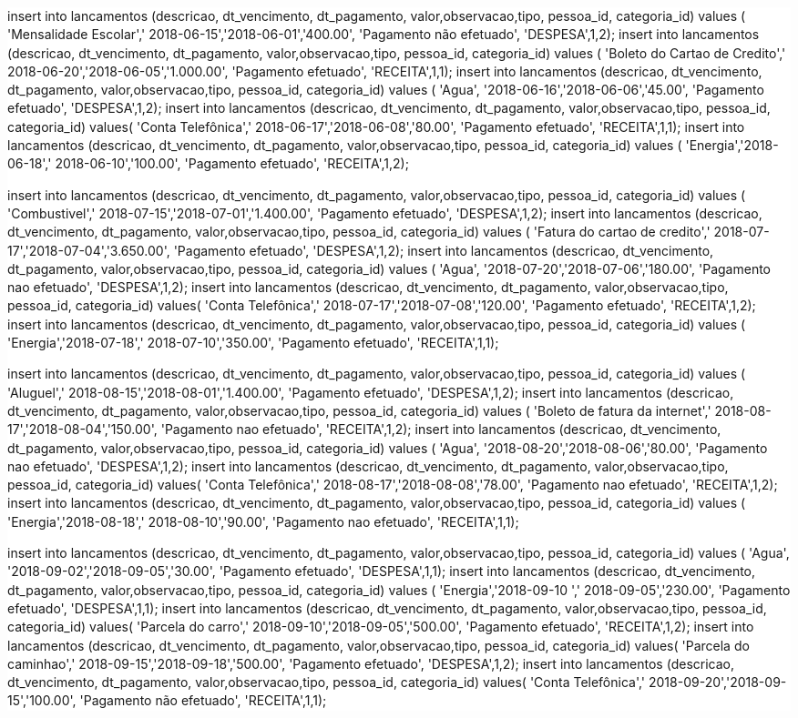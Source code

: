 insert into lancamentos (descricao, dt_vencimento, dt_pagamento, valor,observacao,tipo, pessoa_id, categoria_id) values ( 'Mensalidade Escolar',' 2018-06-15','2018-06-01','400.00', 'Pagamento não  efetuado', 'DESPESA',1,2);
insert into lancamentos (descricao, dt_vencimento, dt_pagamento, valor,observacao,tipo, pessoa_id, categoria_id) values ( 'Boleto do Cartao de Credito',' 2018-06-20','2018-06-05','1.000.00', 'Pagamento  efetuado', 'RECEITA',1,1);
insert into lancamentos (descricao, dt_vencimento, dt_pagamento, valor,observacao,tipo, pessoa_id, categoria_id) values ( 'Agua', '2018-06-16','2018-06-06','45.00', 'Pagamento efetuado', 'DESPESA',1,2);
insert into lancamentos (descricao, dt_vencimento, dt_pagamento, valor,observacao,tipo, pessoa_id, categoria_id) values( 'Conta Telefônica',' 2018-06-17','2018-06-08','80.00', 'Pagamento efetuado', 'RECEITA',1,1);
insert into lancamentos (descricao, dt_vencimento, dt_pagamento, valor,observacao,tipo, pessoa_id, categoria_id) values ( 'Energia','2018-06-18',' 2018-06-10','100.00', 'Pagamento efetuado', 'RECEITA',1,2);

insert into lancamentos (descricao, dt_vencimento, dt_pagamento, valor,observacao,tipo, pessoa_id, categoria_id) values ( 'Combustivel',' 2018-07-15','2018-07-01','1.400.00', 'Pagamento  efetuado', 'DESPESA',1,2);
insert into lancamentos (descricao, dt_vencimento, dt_pagamento, valor,observacao,tipo, pessoa_id, categoria_id) values ( 'Fatura do cartao de credito',' 2018-07-17','2018-07-04','3.650.00', 'Pagamento  efetuado', 'DESPESA',1,2);
insert into lancamentos (descricao, dt_vencimento, dt_pagamento, valor,observacao,tipo, pessoa_id, categoria_id) values ( 'Agua', '2018-07-20','2018-07-06','180.00', 'Pagamento nao efetuado', 'DESPESA',1,2);
insert into lancamentos (descricao, dt_vencimento, dt_pagamento, valor,observacao,tipo, pessoa_id, categoria_id) values( 'Conta Telefônica',' 2018-07-17','2018-07-08','120.00', 'Pagamento efetuado', 'RECEITA',1,2);
insert into lancamentos (descricao, dt_vencimento, dt_pagamento, valor,observacao,tipo, pessoa_id, categoria_id) values ( 'Energia','2018-07-18',' 2018-07-10','350.00', 'Pagamento efetuado', 'RECEITA',1,1);

insert into lancamentos (descricao, dt_vencimento, dt_pagamento, valor,observacao,tipo, pessoa_id, categoria_id) values ( 'Aluguel',' 2018-08-15','2018-08-01','1.400.00', 'Pagamento efetuado', 'DESPESA',1,2);
insert into lancamentos (descricao, dt_vencimento, dt_pagamento, valor,observacao,tipo, pessoa_id, categoria_id) values ( 'Boleto de fatura da internet',' 2018-08-17','2018-08-04','150.00', 'Pagamento nao  efetuado', 'RECEITA',1,2);
insert into lancamentos (descricao, dt_vencimento, dt_pagamento, valor,observacao,tipo, pessoa_id, categoria_id) values ( 'Agua', '2018-08-20','2018-08-06','80.00', 'Pagamento nao efetuado', 'DESPESA',1,2);
insert into lancamentos (descricao, dt_vencimento, dt_pagamento, valor,observacao,tipo, pessoa_id, categoria_id) values( 'Conta Telefônica',' 2018-08-17','2018-08-08','78.00', 'Pagamento nao efetuado', 'RECEITA',1,2);
insert into lancamentos (descricao, dt_vencimento, dt_pagamento, valor,observacao,tipo, pessoa_id, categoria_id) values ( 'Energia','2018-08-18',' 2018-08-10','90.00', 'Pagamento nao efetuado', 'RECEITA',1,1);

insert into lancamentos (descricao, dt_vencimento, dt_pagamento, valor,observacao,tipo, pessoa_id, categoria_id) values ( 'Agua', '2018-09-02','2018-09-05','30.00', 'Pagamento efetuado', 'DESPESA',1,1);
insert into lancamentos (descricao, dt_vencimento, dt_pagamento, valor,observacao,tipo, pessoa_id, categoria_id) values ( 'Energia','2018-09-10 ',' 2018-09-05','230.00', 'Pagamento efetuado', 'DESPESA',1,1);
insert into lancamentos (descricao, dt_vencimento, dt_pagamento, valor,observacao,tipo, pessoa_id, categoria_id) values( 'Parcela do carro',' 2018-09-10','2018-09-05','500.00', 'Pagamento efetuado', 'RECEITA',1,2);
insert into lancamentos (descricao, dt_vencimento, dt_pagamento, valor,observacao,tipo, pessoa_id, categoria_id) values( 'Parcela do caminhao',' 2018-09-15','2018-09-18','500.00', 'Pagamento efetuado', 'DESPESA',1,2);
insert into lancamentos (descricao, dt_vencimento, dt_pagamento, valor,observacao,tipo, pessoa_id, categoria_id) values( 'Conta Telefônica',' 2018-09-20','2018-09-15','100.00', 'Pagamento não  efetuado', 'RECEITA',1,1);
